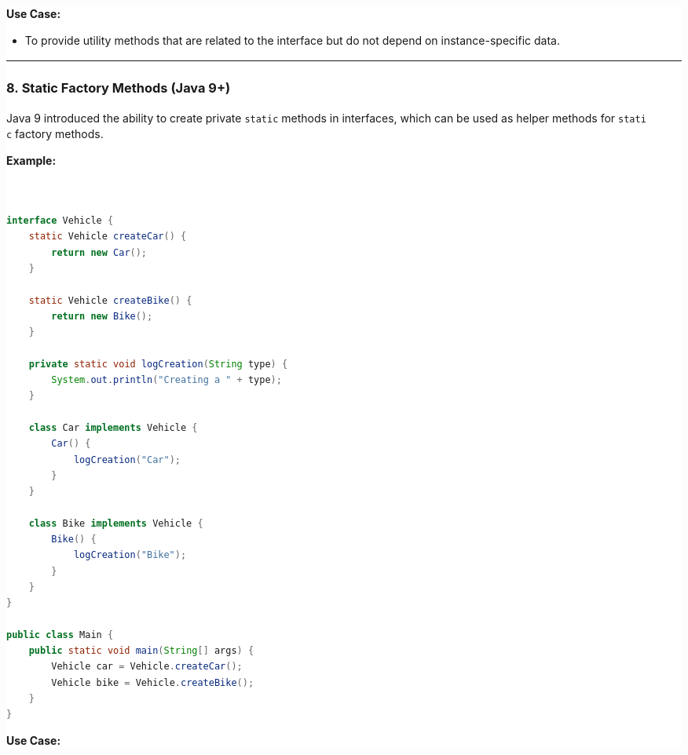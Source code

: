 **Use Case:**

- To provide utility methods that are related to the interface but do not depend on instance-specific data.
    

---

### 8. **Static Factory Methods (Java 9+)**

Java 9 introduced the ability to create private `static` methods in interfaces, which can be used as helper methods for `static` factory methods.

**Example:**


```java


interface Vehicle {
    static Vehicle createCar() {
        return new Car();
    }

    static Vehicle createBike() {
        return new Bike();
    }

    private static void logCreation(String type) {
        System.out.println("Creating a " + type);
    }

    class Car implements Vehicle {
        Car() {
            logCreation("Car");
        }
    }

    class Bike implements Vehicle {
        Bike() {
            logCreation("Bike");
        }
    }
}

public class Main {
    public static void main(String[] args) {
        Vehicle car = Vehicle.createCar();
        Vehicle bike = Vehicle.createBike();
    }
}

```

**Use Case:**
